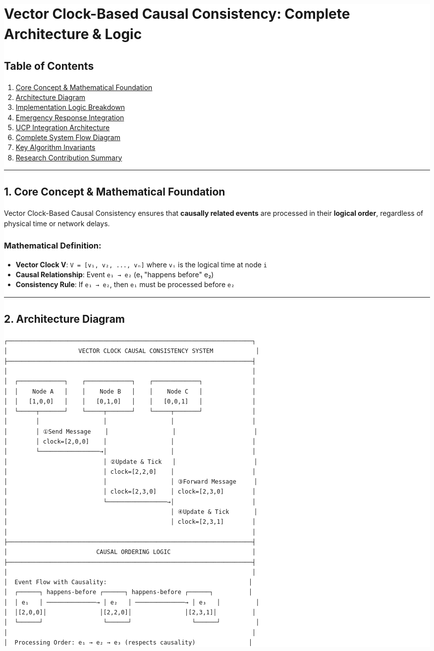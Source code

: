 # **Vector Clock-Based Causal Consistency: Complete Architecture & Logic**

## **Table of Contents**
1. [Core Concept & Mathematical Foundation](#1-core-concept--mathematical-foundation)
2. [Architecture Diagram](#2-architecture-diagram)
3. [Implementation Logic Breakdown](#3-implementation-logic-breakdown)
4. [Emergency Response Integration](#4-emergency-response-integration)
5. [UCP Integration Architecture](#5-ucp-integration-architecture)
6. [Complete System Flow Diagram](#6-complete-system-flow-diagram)
7. [Key Algorithm Invariants](#7-key-algorithm-invariants)
8. [Research Contribution Summary](#8-research-contribution-summary)

---

## **1. Core Concept & Mathematical Foundation**

Vector Clock-Based Causal Consistency ensures that **causally related events** are processed in their **logical order**, regardless of physical time or network delays.

### **Mathematical Definition:**
- **Vector Clock V**: `V = [v₁, v₂, ..., vₙ]` where `vᵢ` is the logical time at node `i`
- **Causal Relationship**: Event `e₁ → e₂` (e₁ "happens before" e₂)
- **Consistency Rule**: If `e₁ → e₂`, then `e₁` must be processed before `e₂`

---

## **2. Architecture Diagram**

```
┌─────────────────────────────────────────────────────────────────────┐
│                    VECTOR CLOCK CAUSAL CONSISTENCY SYSTEM            │
├─────────────────────────────────────────────────────────────────────┤
│                                                                     │
│  ┌─────────────┐    ┌─────────────┐    ┌─────────────┐              │
│  │    Node A   │    │    Node B   │    │    Node C   │              │
│  │   [1,0,0]   │    │   [0,1,0]   │    │   [0,0,1]   │              │
│  └─────┬───────┘    └─────┬───────┘    └─────┬───────┘              │
│        │                  │                  │                      │
│        │ ①Send Message    │                  │                      │
│        │ clock=[2,0,0]    │                  │                      │
│        └─────────────────→│                  │                      │
│                           │ ②Update & Tick   │                      │
│                           │ clock=[2,2,0]    │                      │
│                           │                  │ ③Forward Message     │
│                           │ clock=[2,3,0]    │ clock=[2,3,0]        │
│                           └─────────────────→│                      │
│                                              │ ④Update & Tick       │
│                                              │ clock=[2,3,1]        │
│                                                                     │
├─────────────────────────────────────────────────────────────────────┤
│                         CAUSAL ORDERING LOGIC                       │
├─────────────────────────────────────────────────────────────────────┤
│                                                                     │
│  Event Flow with Causality:                                        │
│  ┌──────┐ happens-before ┌──────┐ happens-before ┌──────┐          │
│  │ e₁   │ ──────────────→ │ e₂   │ ──────────────→ │ e₃   │          │
│  │[2,0,0]│               │[2,2,0]│               │[2,3,1]│          │
│  └──────┘                 └──────┘                 └──────┘          │
│                                                                     │
│  Processing Order: e₁ → e₂ → e₃ (respects causality)               │
```